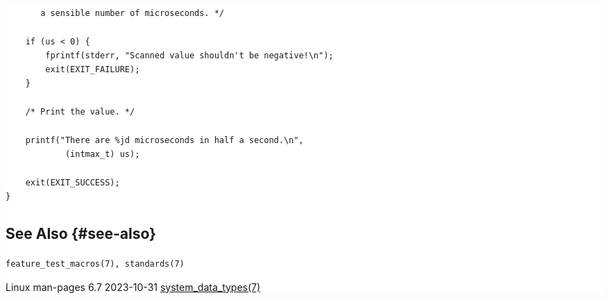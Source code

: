 ```
       a sensible number of microseconds. */

    if (us < 0) {
        fprintf(stderr, "Scanned value shouldn't be negative!\n");
        exit(EXIT_FAILURE);
    }

    /* Print the value. */

    printf("There are %jd microseconds in half a second.\n",
            (intmax_t) us);

    exit(EXIT_SUCCESS);
}
```



## See Also {#see-also}

```
feature_test_macros(7), standards(7)
```


Linux man-pages 6.7                                                                              2023-10-31                                                                            [system_data_types(7)](system_data_types.html)
